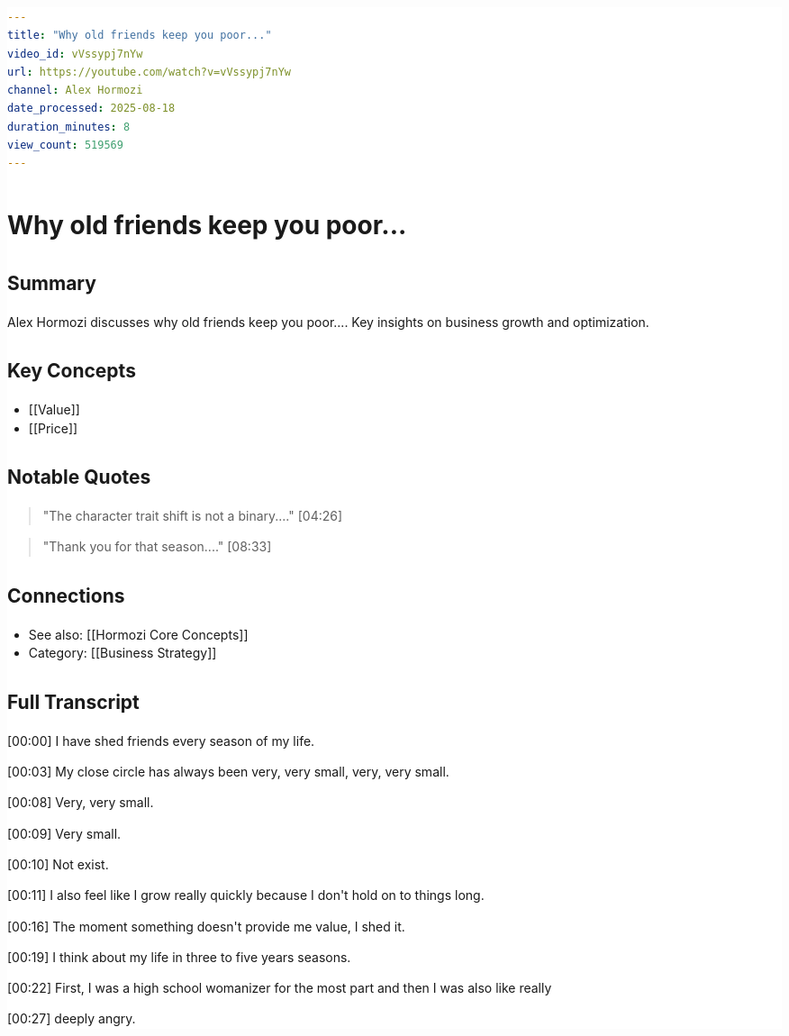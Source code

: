 ```yaml
---
title: "Why old friends keep you poor..."
video_id: vVssypj7nYw
url: https://youtube.com/watch?v=vVssypj7nYw
channel: Alex Hormozi
date_processed: 2025-08-18
duration_minutes: 8
view_count: 519569
---
```

# Why old friends keep you poor...

## Summary
Alex Hormozi discusses why old friends keep you poor.... Key insights on business growth and optimization.

## Key Concepts
- [[Value]]
- [[Price]]

## Notable Quotes
> "The character trait shift is not a binary...." [04:26]

> "Thank you for that season...." [08:33]

## Connections
- See also: [[Hormozi Core Concepts]]
- Category: [[Business Strategy]]

## Full Transcript
[00:00] I have shed friends every season of my life.

[00:03] My close circle has always been very, very small, very, very small.

[00:08] Very, very small.

[00:09] Very small.

[00:10] Not exist.

[00:11] I also feel like I grow really quickly because I don't hold on to things long.

[00:16] The moment something doesn't provide me value, I shed it.

[00:19] I think about my life in three to five years seasons.

[00:22] First, I was a high school womanizer for the most part and then I was also like really

[00:27] deeply angry.
